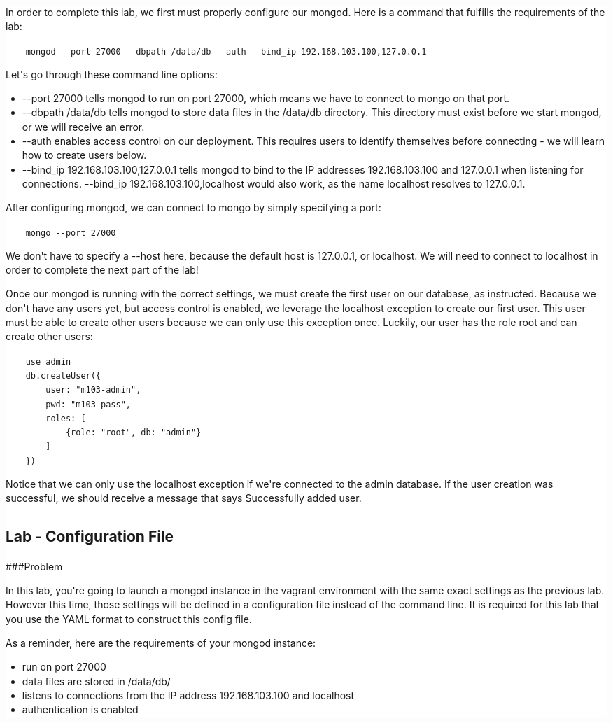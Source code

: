In order to complete this lab, we first must properly configure our mongod. Here is a command that fulfills the requirements of the lab:

        mongod --port 27000 --dbpath /data/db --auth --bind_ip 192.168.103.100,127.0.0.1

Let's go through these command line options:

- --port 27000 tells mongod to run on port 27000, which means we have to connect to mongo on that port.
- --dbpath /data/db tells mongod to store data files in the /data/db directory. This directory must exist before we start mongod, or we will receive an error.
- --auth enables access control on our deployment. This requires users to identify themselves before connecting - we will learn how to create users below.
- --bind_ip 192.168.103.100,127.0.0.1 tells mongod to bind to the IP addresses 192.168.103.100 and 127.0.0.1 when listening for connections. --bind_ip 192.168.103.100,localhost would also work, as the name localhost resolves to 127.0.0.1.

After configuring mongod, we can connect to mongo by simply specifying a port:

        mongo --port 27000

We don't have to specify a --host here, because the default host is 127.0.0.1, or localhost. We will need to connect to localhost in order to complete the next part of the lab!

Once our mongod is running with the correct settings, we must create the first user on our database, as instructed. Because we don't have any users yet, but access control is enabled, we leverage the localhost exception to create our first user. This user must be able to create other users because we can only use this exception once. Luckily, our user has the role root and can create other users:

        use admin
        db.createUser({
            user: "m103-admin",
            pwd: "m103-pass",
            roles: [
                {role: "root", db: "admin"}
            ]
        })

Notice that we can only use the localhost exception if we're connected to the admin database. If the user creation was successful, we should receive a message that says Successfully added user.

## Lab - Configuration File

###Problem

In this lab, you're going to launch a mongod instance in the vagrant environment with the same exact settings as the previous lab. However this time, those settings will be defined in a configuration file instead of the command line. It is required for this lab that you use the YAML format to construct this config file.

As a reminder, here are the requirements of your mongod instance:

- run on port 27000
- data files are stored in /data/db/
- listens to connections from the IP address 192.168.103.100 and localhost
- authentication is enabled
